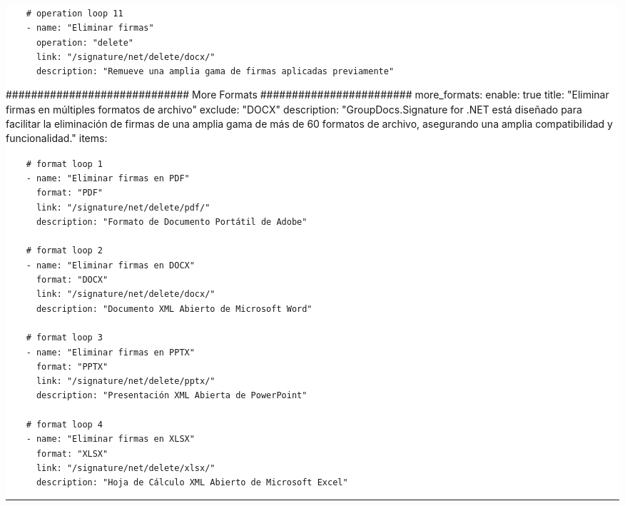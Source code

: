         # operation loop 11
        - name: "Eliminar firmas"
          operation: "delete"
          link: "/signature/net/delete/docx/"
          description: "Remueve una amplia gama de firmas aplicadas previamente"
          
############################# More Formats ########################
more_formats:
    enable: true
    title: "Eliminar firmas en múltiples formatos de archivo"
    exclude: "DOCX"
    description: "GroupDocs.Signature for .NET está diseñado para facilitar la eliminación de firmas de una amplia gama de más de 60 formatos de archivo, asegurando una amplia compatibilidad y funcionalidad."
    items: 
          
        # format loop 1
        - name: "Eliminar firmas en PDF"
          format: "PDF"
          link: "/signature/net/delete/pdf/"
          description: "Formato de Documento Portátil de Adobe"
          
        # format loop 2
        - name: "Eliminar firmas en DOCX"
          format: "DOCX"
          link: "/signature/net/delete/docx/"
          description: "Documento XML Abierto de Microsoft Word"
          
        # format loop 3
        - name: "Eliminar firmas en PPTX"
          format: "PPTX"
          link: "/signature/net/delete/pptx/"
          description: "Presentación XML Abierta de PowerPoint"
          
        # format loop 4
        - name: "Eliminar firmas en XLSX"
          format: "XLSX"
          link: "/signature/net/delete/xlsx/"
          description: "Hoja de Cálculo XML Abierto de Microsoft Excel"


          

---